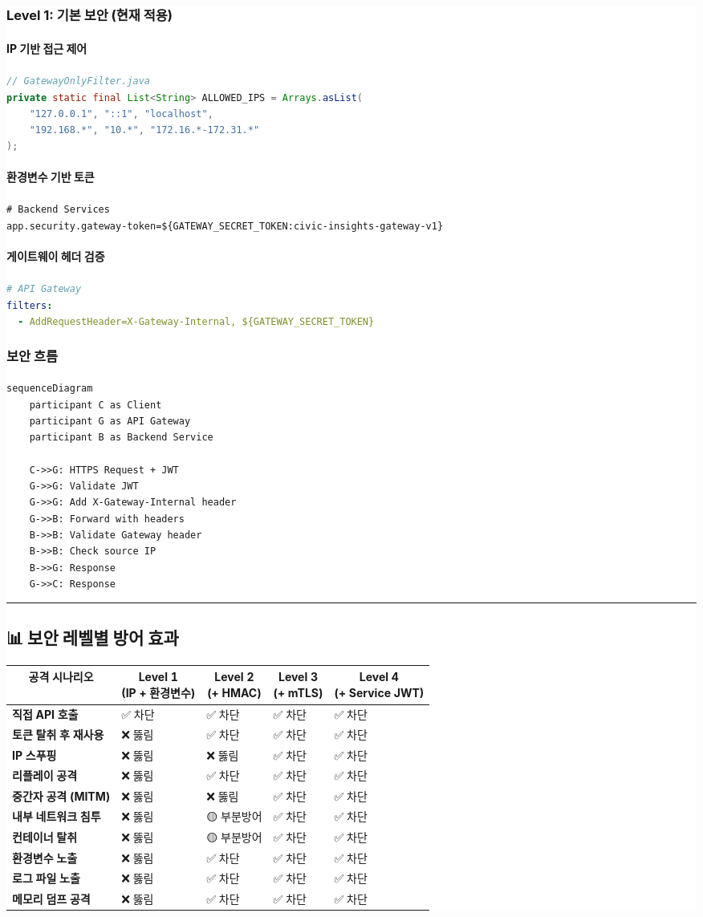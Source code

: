 ### **Level 1: 기본 보안 (현재 적용)**

#### **IP 기반 접근 제어**
```java
// GatewayOnlyFilter.java
private static final List<String> ALLOWED_IPS = Arrays.asList(
    "127.0.0.1", "::1", "localhost",
    "192.168.*", "10.*", "172.16.*-172.31.*"
);
```

#### **환경변수 기반 토큰**
```properties
# Backend Services
app.security.gateway-token=${GATEWAY_SECRET_TOKEN:civic-insights-gateway-v1}
```

#### **게이트웨이 헤더 검증**
```yaml
# API Gateway
filters:
  - AddRequestHeader=X-Gateway-Internal, ${GATEWAY_SECRET_TOKEN}
```

### **보안 흐름**
```mermaid
sequenceDiagram
    participant C as Client
    participant G as API Gateway
    participant B as Backend Service
    
    C->>G: HTTPS Request + JWT
    G->>G: Validate JWT
    G->>G: Add X-Gateway-Internal header
    G->>B: Forward with headers
    B->>B: Validate Gateway header
    B->>B: Check source IP
    B->>G: Response
    G->>C: Response
```

---

## 📊 **보안 레벨별 방어 효과**

| 공격 시나리오 | Level 1<br/>(IP + 환경변수) | Level 2<br/>(+ HMAC) | Level 3<br/>(+ mTLS) | Level 4<br/>(+ Service JWT) |
|-------------|---------------------------|---------------------|---------------------|---------------------------|
| **직접 API 호출** | ✅ 차단 | ✅ 차단 | ✅ 차단 | ✅ 차단 |
| **토큰 탈취 후 재사용** | ❌ 뚫림 | ✅ 차단 | ✅ 차단 | ✅ 차단 |
| **IP 스푸핑** | ❌ 뚫림 | ❌ 뚫림 | ✅ 차단 | ✅ 차단 |
| **리플레이 공격** | ❌ 뚫림 | ✅ 차단 | ✅ 차단 | ✅ 차단 |
| **중간자 공격 (MITM)** | ❌ 뚫림 | ❌ 뚫림 | ✅ 차단 | ✅ 차단 |
| **내부 네트워크 침투** | ❌ 뚫림 | 🟡 부분방어 | ✅ 차단 | ✅ 차단 |
| **컨테이너 탈취** | ❌ 뚫림 | 🟡 부분방어 | ✅ 차단 | ✅ 차단 |
| **환경변수 노출** | ❌ 뚫림 | ✅ 차단 | ✅ 차단 | ✅ 차단 |
| **로그 파일 노출** | ❌ 뚫림 | ✅ 차단 | ✅ 차단 | ✅ 차단 |
| **메모리 덤프 공격** | ❌ 뚫림 | ✅ 차단 | ✅ 차단 | ✅ 차단 |
